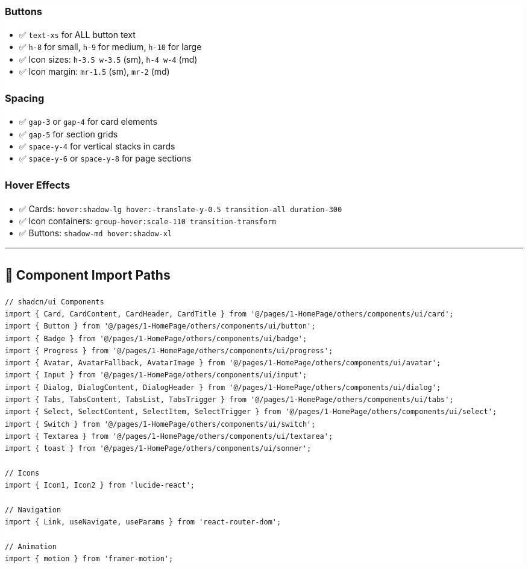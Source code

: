 ### Buttons
- ✅ `text-xs` for ALL button text
- ✅ `h-8` for small, `h-9` for medium, `h-10` for large
- ✅ Icon sizes: `h-3.5 w-3.5` (sm), `h-4 w-4` (md)
- ✅ Icon margin: `mr-1.5` (sm), `mr-2` (md)

### Spacing
- ✅ `gap-3` or `gap-4` for card elements
- ✅ `gap-5` for section grids
- ✅ `space-y-4` for vertical stacks in cards
- ✅ `space-y-6` or `space-y-8` for page sections

### Hover Effects
- ✅ Cards: `hover:shadow-lg hover:-translate-y-0.5 transition-all duration-300`
- ✅ Icon containers: `group-hover:scale-110 transition-transform`
- ✅ Buttons: `shadow-md hover:shadow-xl`

---

## 🔗 Component Import Paths

```tsx
// shadcn/ui Components
import { Card, CardContent, CardHeader, CardTitle } from '@/pages/1-HomePage/others/components/ui/card';
import { Button } from '@/pages/1-HomePage/others/components/ui/button';
import { Badge } from '@/pages/1-HomePage/others/components/ui/badge';
import { Progress } from '@/pages/1-HomePage/others/components/ui/progress';
import { Avatar, AvatarFallback, AvatarImage } from '@/pages/1-HomePage/others/components/ui/avatar';
import { Input } from '@/pages/1-HomePage/others/components/ui/input';
import { Dialog, DialogContent, DialogHeader } from '@/pages/1-HomePage/others/components/ui/dialog';
import { Tabs, TabsContent, TabsList, TabsTrigger } from '@/pages/1-HomePage/others/components/ui/tabs';
import { Select, SelectContent, SelectItem, SelectTrigger } from '@/pages/1-HomePage/others/components/ui/select';
import { Switch } from '@/pages/1-HomePage/others/components/ui/switch';
import { Textarea } from '@/pages/1-HomePage/others/components/ui/textarea';
import { toast } from '@/pages/1-HomePage/others/components/ui/sonner';

// Icons
import { Icon1, Icon2 } from 'lucide-react';

// Navigation
import { Link, useNavigate, useParams } from 'react-router-dom';

// Animation
import { motion } from 'framer-motion';
```
